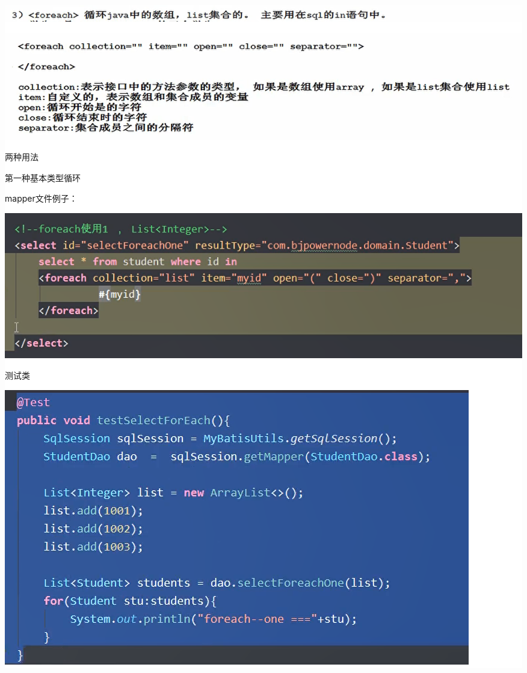 ![image-20210908113108320](images/image-20210908113108320.png)

![image-20210908112008139](images/image-20210908112008139.png)

两种用法

第一种基本类型循环

mapper文件例子：

![image-20210908113146312](images/image-20210908113146312.png)

测试类

![image-20210908113351518](images/image-20210908113351518.png)
